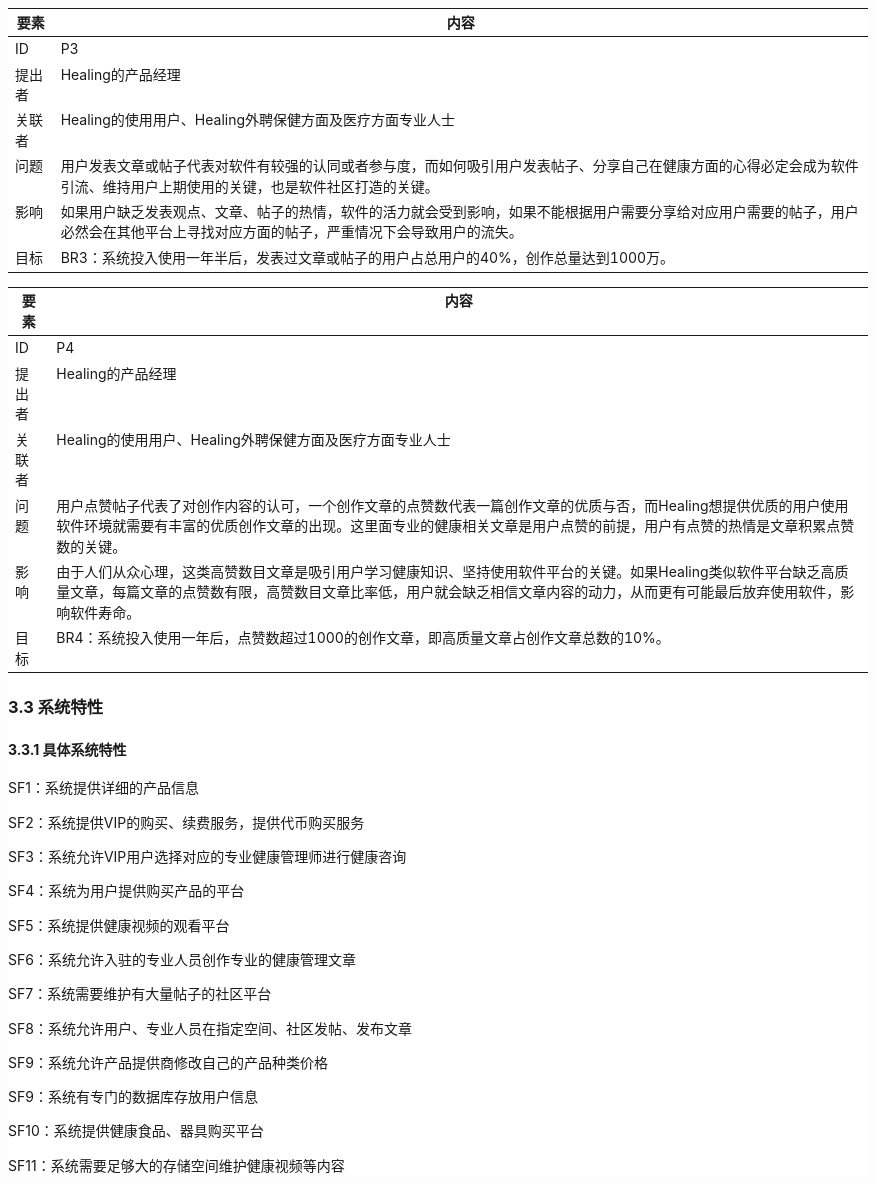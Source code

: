 


| 要素   | 内容                                                         |
| ------ | ------------------------------------------------------------ |
| ID     | P3                                                           |
| 提出者 | Healing的产品经理                                            |
| 关联者 | Healing的使用用户、Healing外聘保健方面及医疗方面专业人士     |
| 问题   | 用户发表文章或帖子代表对软件有较强的认同或者参与度，而如何吸引用户发表帖子、分享自己在健康方面的心得必定会成为软件引流、维持用户上期使用的关键，也是软件社区打造的关键。 |
| 影响   | 如果用户缺乏发表观点、文章、帖子的热情，软件的活力就会受到影响，如果不能根据用户需要分享给对应用户需要的帖子，用户必然会在其他平台上寻找对应方面的帖子，严重情况下会导致用户的流失。 |
| 目标   | BR3：系统投入使用一年半后，发表过文章或帖子的用户占总用户的40%，创作总量达到1000万。 |



| 要素   | 内容                                                         |
| ------ | ------------------------------------------------------------ |
| ID     | P4                                                           |
| 提出者 | Healing的产品经理                                            |
| 关联者 | Healing的使用用户、Healing外聘保健方面及医疗方面专业人士     |
| 问题   | 用户点赞帖子代表了对创作内容的认可，一个创作文章的点赞数代表一篇创作文章的优质与否，而Healing想提供优质的用户使用软件环境就需要有丰富的优质创作文章的出现。这里面专业的健康相关文章是用户点赞的前提，用户有点赞的热情是文章积累点赞数的关键。 |
| 影响   | 由于人们从众心理，这类高赞数目文章是吸引用户学习健康知识、坚持使用软件平台的关键。如果Healing类似软件平台缺乏高质量文章，每篇文章的点赞数有限，高赞数目文章比率低，用户就会缺乏相信文章内容的动力，从而更有可能最后放弃使用软件，影响软件寿命。 |
| 目标   | BR4：系统投入使用一年后，点赞数超过1000的创作文章，即高质量文章占创作文章总数的10%。 |



### 3.3 系统特性

#### 3.3.1 具体系统特性

SF1：系统提供详细的产品信息

SF2：系统提供VIP的购买、续费服务，提供代币购买服务

SF3：系统允许VIP用户选择对应的专业健康管理师进行健康咨询

SF4：系统为用户提供购买产品的平台

SF5：系统提供健康视频的观看平台

SF6：系统允许入驻的专业人员创作专业的健康管理文章

SF7：系统需要维护有大量帖子的社区平台

SF8：系统允许用户、专业人员在指定空间、社区发帖、发布文章

SF9：系统允许产品提供商修改自己的产品种类价格

SF9：系统有专门的数据库存放用户信息

SF10：系统提供健康食品、器具购买平台

SF11：系统需要足够大的存储空间维护健康视频等内容
